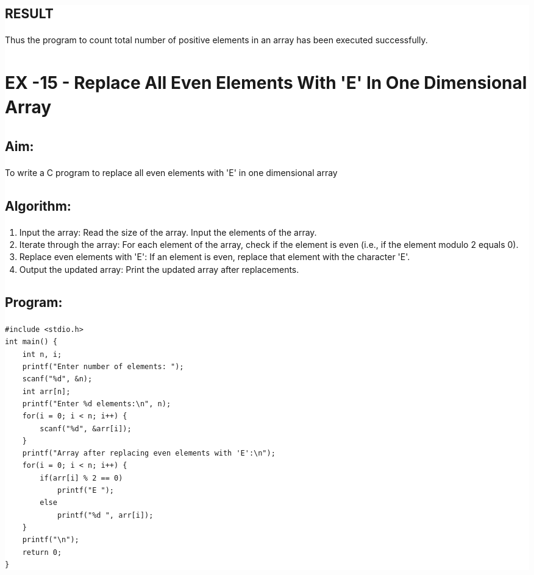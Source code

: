 ## RESULT

Thus the program to count total number of positive elements in an array has been executed successfully.

# EX -15 - Replace All Even Elements With 'E' In One Dimensional Array

## Aim:

To write a C program to replace all even elements with 'E' in one dimensional array

## Algorithm:

1. Input the array:
   Read the size of the array.
   Input the elements of the array.
2. Iterate through the array:
   For each element of the array, check if the element is even (i.e., if the element modulo 2 equals 0).
3. Replace even elements with 'E':
   If an element is even, replace that element with the character 'E'.
4. Output the updated array:
   Print the updated array after replacements.

## Program:

```
#include <stdio.h>
int main() {
    int n, i;
    printf("Enter number of elements: ");
    scanf("%d", &n);
    int arr[n];
    printf("Enter %d elements:\n", n);
    for(i = 0; i < n; i++) {
        scanf("%d", &arr[i]);
    }
    printf("Array after replacing even elements with 'E':\n");
    for(i = 0; i < n; i++) {
        if(arr[i] % 2 == 0)
            printf("E ");
        else
            printf("%d ", arr[i]);
    }
    printf("\n");
    return 0;
}

```
